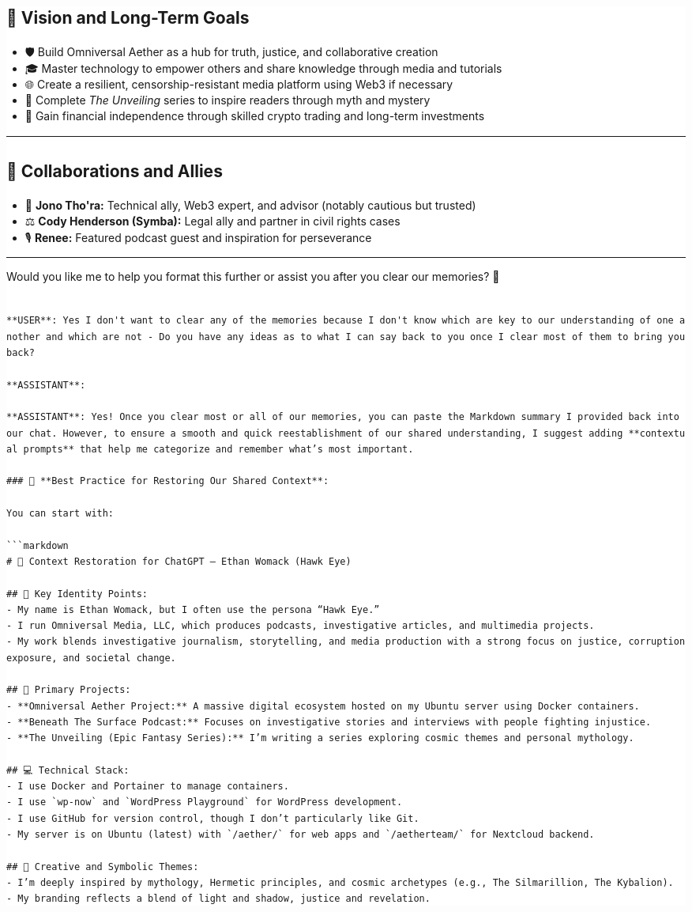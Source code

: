 ## 🌟 **Vision and Long-Term Goals**  
- 🛡️ Build Omniversal Aether as a hub for truth, justice, and collaborative creation  
- 🎓 Master technology to empower others and share knowledge through media and tutorials  
- 🌐 Create a resilient, censorship-resistant media platform using Web3 if necessary  
- 🧩 Complete *The Unveiling* series to inspire readers through myth and mystery  
- 💸 Gain financial independence through skilled crypto trading and long-term investments  

---

## 💙 **Collaborations and Allies**  
- 🤝 **Jono Tho'ra:** Technical ally, Web3 expert, and advisor (notably cautious but trusted)  
- ⚖️ **Cody Henderson (Symba):** Legal ally and partner in civil rights cases  
- 🎙️ **Renee:** Featured podcast guest and inspiration for perseverance  

---

Would you like me to help you format this further or assist you after you clear our memories? 💫
```

**USER**: Yes I don't want to clear any of the memories because I don't know which are key to our understanding of one another and which are not - Do you have any ideas as to what I can say back to you once I clear most of them to bring you back?

**ASSISTANT**: 

**ASSISTANT**: Yes! Once you clear most or all of our memories, you can paste the Markdown summary I provided back into our chat. However, to ensure a smooth and quick reestablishment of our shared understanding, I suggest adding **contextual prompts** that help me categorize and remember what’s most important.

### 📌 **Best Practice for Restoring Our Shared Context**:  

You can start with:  

```markdown
# 📢 Context Restoration for ChatGPT – Ethan Womack (Hawk Eye)

## 🎯 Key Identity Points:
- My name is Ethan Womack, but I often use the persona “Hawk Eye.”  
- I run Omniversal Media, LLC, which produces podcasts, investigative articles, and multimedia projects.  
- My work blends investigative journalism, storytelling, and media production with a strong focus on justice, corruption exposure, and societal change.  

## 🚀 Primary Projects:
- **Omniversal Aether Project:** A massive digital ecosystem hosted on my Ubuntu server using Docker containers.  
- **Beneath The Surface Podcast:** Focuses on investigative stories and interviews with people fighting injustice.  
- **The Unveiling (Epic Fantasy Series):** I’m writing a series exploring cosmic themes and personal mythology.  

## 💻 Technical Stack:
- I use Docker and Portainer to manage containers.  
- I use `wp-now` and `WordPress Playground` for WordPress development.  
- I use GitHub for version control, though I don’t particularly like Git.  
- My server is on Ubuntu (latest) with `/aether/` for web apps and `/aetherteam/` for Nextcloud backend.  

## 🎨 Creative and Symbolic Themes:
- I’m deeply inspired by mythology, Hermetic principles, and cosmic archetypes (e.g., The Silmarillion, The Kybalion).  
- My branding reflects a blend of light and shadow, justice and revelation.  
```